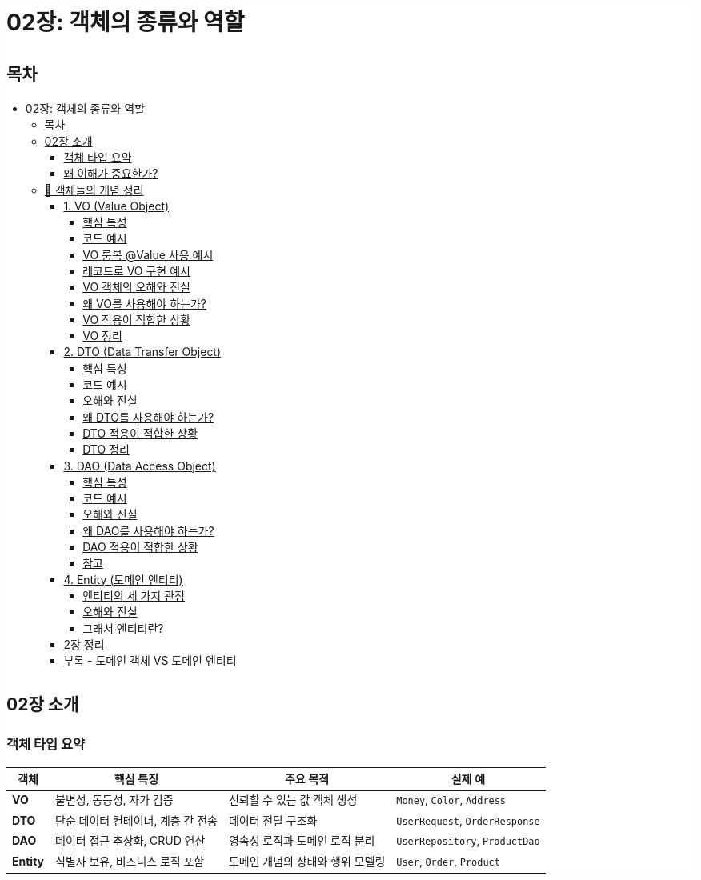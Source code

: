 # 02장: 객체의 종류와 역할
## 목차

- [02장: 객체의 종류와 역할](#02장-객체의-종류와-역할)
  - [목차](#목차)
  - [02장 소개](#02장-소개)
    - [객체 타입 요약](#객체-타입-요약)
    - [왜 이해가 중요한가?](#왜-이해가-중요한가)
  - [📘 객체들의 개념 정리](#-객체들의-개념-정리)
    - [1. VO (Value Object)](#1-vo-value-object)
      - [핵심 특성](#핵심-특성)
      - [코드 예시](#코드-예시)
      - [VO 룸복 @Value 사용 예시](#vo-룸복-value-사용-예시)
      - [레코드로 VO 구현 예시](#레코드로-vo-구현-예시)
      - [VO 객체의 오해와 진실](#vo-객체의-오해와-진실)
      - [왜 VO를 사용해야 하는가?](#왜-vo를-사용해야-하는가)
      - [VO 적용이 적합한 상황](#vo-적용이-적합한-상황)
      - [VO 정리](#vo-정리)
    - [2. DTO (Data Transfer Object)](#2-dto-data-transfer-object)
      - [핵심 특성](#핵심-특성-1)
      - [코드 예시](#코드-예시-1)
      - [오해와 진실](#오해와-진실)
      - [왜 DTO를 사용해야 하는가?](#왜-dto를-사용해야-하는가)
      - [DTO 적용이 적합한 상황](#dto-적용이-적합한-상황)
      - [DTO 정리](#dto-정리)
    - [3. DAO (Data Access Object)](#3-dao-data-access-object)
      - [핵심 특성](#핵심-특성-2)
      - [코드 예시](#코드-예시-2)
      - [오해와 진실](#오해와-진실-1)
      - [왜 DAO를 사용해야 하는가?](#왜-dao를-사용해야-하는가)
      - [DAO 적용이 적합한 상황](#dao-적용이-적합한-상황)
      - [참고](#참고)
    - [4. Entity (도메인 엔티티)](#4-entity-도메인-엔티티)
      - [엔티티의 세 가지 관점](#엔티티의-세-가지-관점)
      - [오해와 진실](#오해와-진실-2)
      - [그래서 엔티티란?](#그래서-엔티티란)
    - [2장 정리](#2장-정리)
    - [부록 - 도메인 객체 VS 도메인 엔티티](#부록---도메인-객체-vs-도메인-엔티티)



## 02장 소개


### 객체 타입 요약
| 객체 | 핵심 특징 | 주요 목적 | 실제 예 |
|------|------------|----------|---------|
| **VO** | 불변성, 동등성, 자가 검증 | 신뢰할 수 있는 값 객체 생성 | `Money`, `Color`, `Address` |
| **DTO** | 단순 데이터 컨테이너, 계층 간 전송 | 데이터 전달 구조화 | `UserRequest`, `OrderResponse` |
| **DAO** | 데이터 접근 추상화, CRUD 연산 | 영속성 로직과 도메인 로직 분리 | `UserRepository`, `ProductDao` |
| **Entity** | 식별자 보유, 비즈니스 로직 포함 | 도메인 개념의 상태와 행위 모델링 | `User`, `Order`, `Product` |

